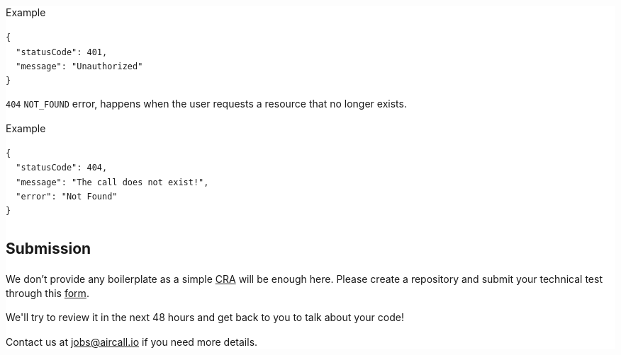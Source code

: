 Example
```
{
  "statusCode": 401,
  "message": "Unauthorized"
}
```

`404` `NOT_FOUND` error, happens when the user requests a resource that no longer exists.

Example
```
{
  "statusCode": 404,
  "message": "The call does not exist!",
  "error": "Not Found"
}
```

## Submission

We don’t provide any boilerplate as a simple [CRA](https://create-react-app.dev/) will be enough here. Please create a repository and submit your technical test through this [form](https://forms.gle/1TG1snJoGgvPKox5A).

We'll try to review it in the next 48 hours and get back to you to talk about your code!

Contact us at jobs@aircall.io if you need more details.
